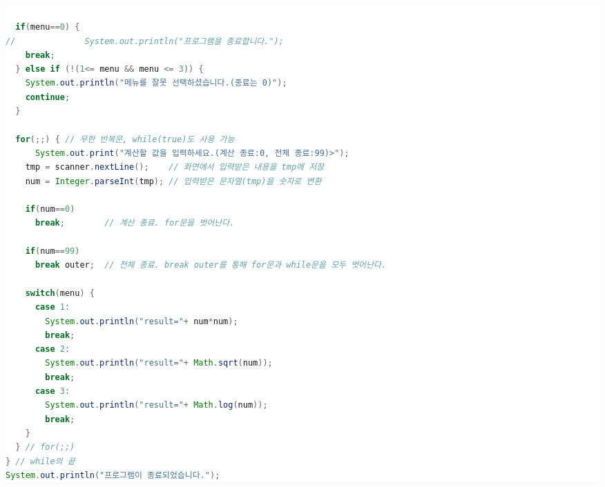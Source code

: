 ```java

  if(menu==0) {  
//				System.out.println("프로그램을 종료합니다.");
    break;
  } else if (!(1<= menu && menu <= 3)) {
    System.out.println("메뉴를 잘못 선택하셨습니다.(종료는 0)");
    continue;		
  }

  for(;;) { // 무한 반복문, while(true)도 사용 가능
      System.out.print("계산할 값을 입력하세요.(계산 종료:0, 전체 종료:99)>");
    tmp = scanner.nextLine();    // 화면에서 입력받은 내용을 tmp에 저장
    num = Integer.parseInt(tmp); // 입력받은 문자열(tmp)을 숫자로 변환

    if(num==0)  
      break;        // 계산 종료. for문을 벗어난다.

    if(num==99) 
      break outer;  // 전체 종료. break outer를 통해 for문과 while문을 모두 벗어난다.

    switch(menu) {
      case 1: 
        System.out.println("result="+ num*num);		
        break;
      case 2: 
        System.out.println("result="+ Math.sqrt(num)); 
        break;
      case 3: 
        System.out.println("result="+ Math.log(num));  
        break;
    } 
  } // for(;;)
} // while의 끝
System.out.println("프로그램이 종료되었습니다.");

```